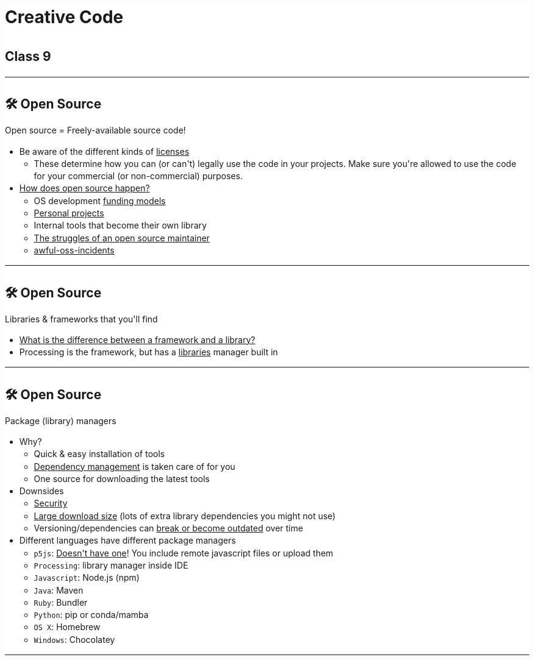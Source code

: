 # Creative Code

## Class 9

---

## 🛠️ Open Source

Open source = Freely-available source code!

* Be aware of the different kinds of [licenses](https://opensource.org/licenses)
  * These determine how you can (or can't) legally use the code in your projects. Make sure you're allowed to use the code for your commercial (or non-commercial) purposes.
* [How does open source happen?](http://opensource.guide/)
  * OS development [funding models](https://mkaz.blog/misc/open-souce-funding-models/)
  * [Personal projects](https://github.com/cacheflowe/haxademic)
  * Internal tools that become their own library
  * [The struggles of an open source maintainer](http://antirez.com/news/129)
  * [awful-oss-incidents](https://github.com/PayDevs/awful-oss-incidents)

---

## 🛠️ Open Source

Libraries & frameworks that you'll find

* [What is the difference between a framework and a library?](https://www.youtube.com/watch?v=D_MO9vIRBcA)
* Processing is the framework, but has a [libraries](https://processing.org/reference/libraries/) manager built in

---

## 🛠️ Open Source

Package (library) managers

* Why?
  * Quick & easy installation of tools
  * [Dependency management](https://medium.com/prodsters/what-are-dependency-managers-26d7d907deb8) is taken care of for you
  * One source for downloading the latest tools
* Downsides
  * [Security](https://arstechnica.com/information-technology/2021/09/npm-package-with-3-million-weekly-downloads-had-a-severe-vulnerability/)
  * [Large download size](../images/node-modules-meme.png) (lots of extra library dependencies you might not use)
  * Versioning/dependencies can [break or become outdated](../images/get-old-repo-to-run.png) over time
* Different languages have different package managers
  * `p5js`: [Doesn't have one](https://p5js.org/libraries/)! You include remote javascript files or upload them
  * `Processing`: library manager inside IDE
  * `Javascript`: Node.js (npm)
  * `Java`: Maven
  * `Ruby`: Bundler
  * `Python`: pip or conda/mamba
  * `OS X`: Homebrew
  * `Windows`: Chocolatey

---